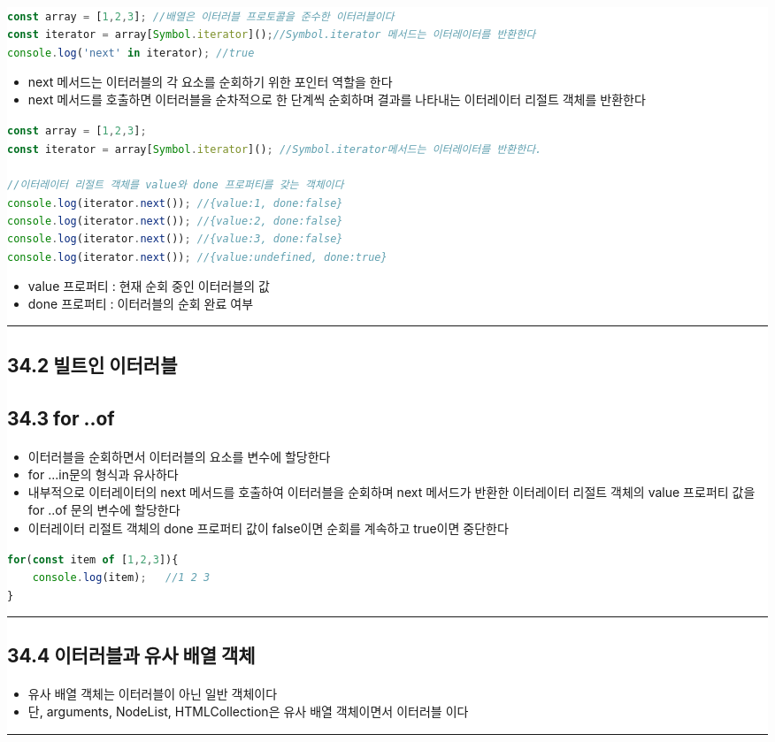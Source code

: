 ```javascript
const array = [1,2,3]; //배열은 이터러블 프로토콜을 준수한 이터러블이다
const iterator = array[Symbol.iterator]();//Symbol.iterator 메서드는 이터레이터를 반환한다
console.log('next' in iterator); //true
```

- next 메서드는 이터러블의 각 요소를 순회하기 위한 포인터 역할을 한다
- next 메서드를 호출하면 이터러블을 순차적으로 한 단계씩 순회하며 결과를 나타내는 이터레이터 리절트 객체를 반환한다

```javascript
const array = [1,2,3];
const iterator = array[Symbol.iterator](); //Symbol.iterator메서드는 이터레이터를 반환한다.

//이터레이터 리절트 객체를 value와 done 프로퍼티를 갖는 객체이다
console.log(iterator.next()); //{value:1, done:false}
console.log(iterator.next()); //{value:2, done:false}
console.log(iterator.next()); //{value:3, done:false}
console.log(iterator.next()); //{value:undefined, done:true}
```

- value 프로퍼티 : 현재 순회 중인 이터러블의 값
- done 프로퍼티 : 이터러블의 순회 완료 여부

------

## 34.2 빌트인 이터러블

## 34.3 for ..of

- 이터러블을 순회하면서 이터러블의 요소를 변수에 할당한다
- for ...in문의 형식과 유사하다
- 내부적으로 이터레이터의 next 메서드를 호출하여 이터러블을 순회하며 next 메서드가 반환한 이터레이터 리절트 객체의 value 프로퍼티 값을 for ..of 문의 변수에 할당한다
- 이터레이터 리절트 객체의 done 프로퍼티 값이 false이면 순회를 계속하고 true이면 중단한다

```javascript
for(const item of [1,2,3]){
    console.log(item);   //1 2 3
}
```



------

## 34.4 이터러블과 유사 배열 객체

-  유사 배열 객체는 이터러블이 아닌 일반 객체이다
- 단, arguments, NodeList, HTMLCollection은 유사 배열 객체이면서 이터러블 이다

------





